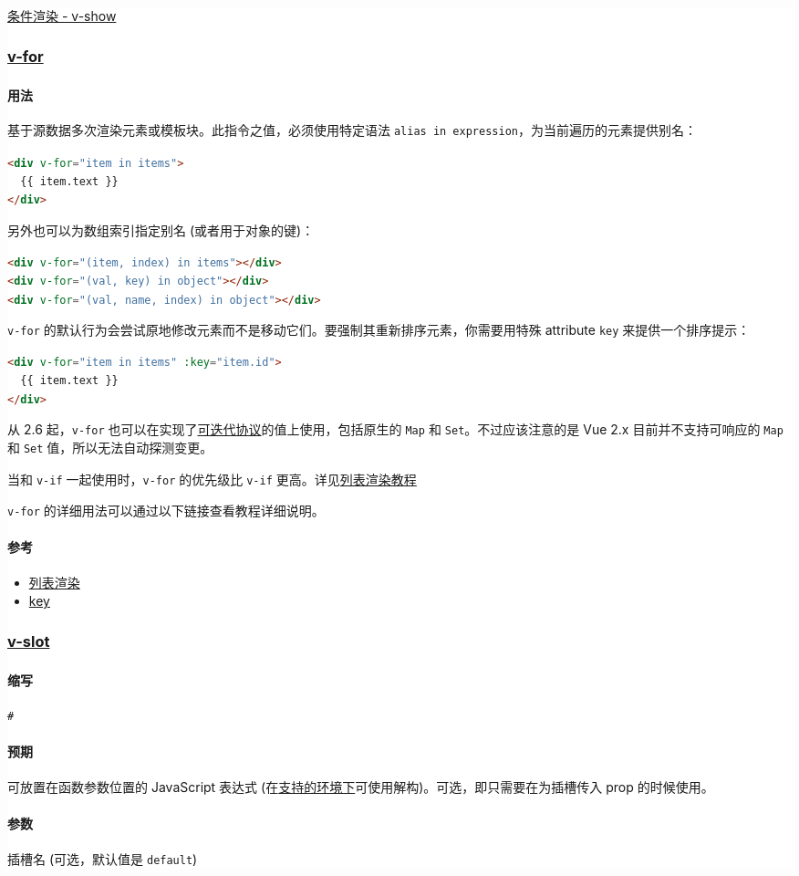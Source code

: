 [条件渲染 - v-show](https://cn.vuejs.org/v2/guide/conditional.html#v-show)

### [v-for](https://cn.vuejs.org/v2/api/#v-for)

#### 用法

基于源数据多次渲染元素或模板块。此指令之值，必须使用特定语法 `alias in expression`，为当前遍历的元素提供别名：

```html
<div v-for="item in items">
  {{ item.text }}
</div>
```

另外也可以为数组索引指定别名 (或者用于对象的键)：

```html
<div v-for="(item, index) in items"></div>
<div v-for="(val, key) in object"></div>
<div v-for="(val, name, index) in object"></div>
```

`v-for` 的默认行为会尝试原地修改元素而不是移动它们。要强制其重新排序元素，你需要用特殊 attribute `key` 来提供一个排序提示：

```html
<div v-for="item in items" :key="item.id">
  {{ item.text }}
</div>
```

从 2.6 起，`v-for` 也可以在实现了[可迭代协议](https://developer.mozilla.org/zh-CN/docs/Web/JavaScript/Reference/Iteration_protocols#可迭代协议)的值上使用，包括原生的 `Map` 和 `Set`。不过应该注意的是 Vue 2.x 目前并不支持可响应的 `Map` 和 `Set` 值，所以无法自动探测变更。

当和 `v-if` 一起使用时，`v-for` 的优先级比 `v-if` 更高。详见[列表渲染教程](https://cn.vuejs.org/v2/guide/list.html#v-for-with-v-if)

`v-for` 的详细用法可以通过以下链接查看教程详细说明。

#### 参考

- [列表渲染](https://cn.vuejs.org/v2/guide/list.html)
- [key](https://cn.vuejs.org/v2/guide/list.html#key)

### [v-slot](https://cn.vuejs.org/v2/api/#v-slot)

#### 缩写

`#`

#### 预期

可放置在函数参数位置的 JavaScript 表达式 (在[支持的环境下](https://cn.vuejs.org/v2/guide/components-slots.html#解构插槽-Props)可使用解构)。可选，即只需要在为插槽传入 prop 的时候使用。

#### 参数

插槽名 (可选，默认值是 `default`)
